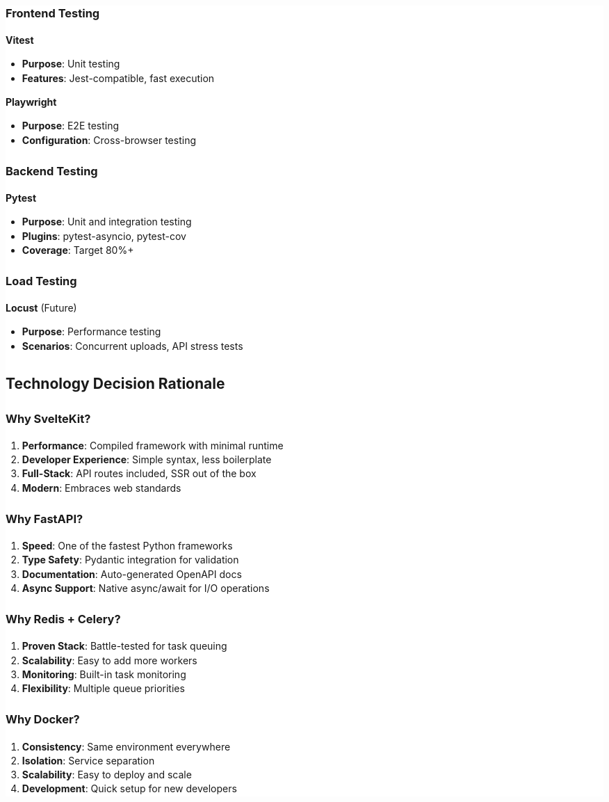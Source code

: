 ### Frontend Testing

**Vitest**
- **Purpose**: Unit testing
- **Features**: Jest-compatible, fast execution

**Playwright**
- **Purpose**: E2E testing
- **Configuration**: Cross-browser testing

### Backend Testing

**Pytest**
- **Purpose**: Unit and integration testing
- **Plugins**: pytest-asyncio, pytest-cov
- **Coverage**: Target 80%+

### Load Testing

**Locust** (Future)
- **Purpose**: Performance testing
- **Scenarios**: Concurrent uploads, API stress tests

## Technology Decision Rationale

### Why SvelteKit?

1. **Performance**: Compiled framework with minimal runtime
2. **Developer Experience**: Simple syntax, less boilerplate
3. **Full-Stack**: API routes included, SSR out of the box
4. **Modern**: Embraces web standards

### Why FastAPI?

1. **Speed**: One of the fastest Python frameworks
2. **Type Safety**: Pydantic integration for validation
3. **Documentation**: Auto-generated OpenAPI docs
4. **Async Support**: Native async/await for I/O operations

### Why Redis + Celery?

1. **Proven Stack**: Battle-tested for task queuing
2. **Scalability**: Easy to add more workers
3. **Monitoring**: Built-in task monitoring
4. **Flexibility**: Multiple queue priorities

### Why Docker?

1. **Consistency**: Same environment everywhere
2. **Isolation**: Service separation
3. **Scalability**: Easy to deploy and scale
4. **Development**: Quick setup for new developers
